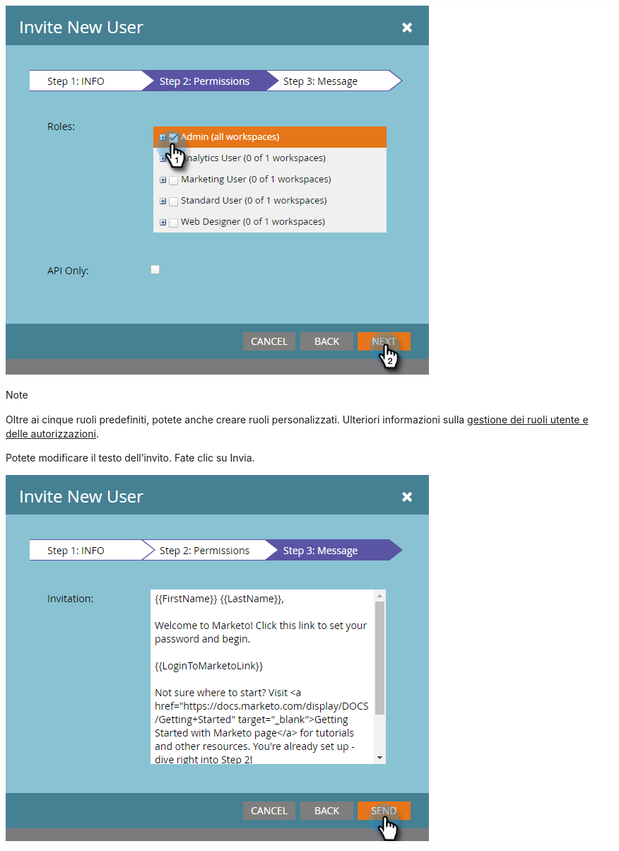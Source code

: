    ![](assets/image2016-5-24-10-3a14-3a51.png)

   >[!NOTE]
   >
   >Oltre ai cinque ruoli predefiniti, potete anche creare ruoli personalizzati. Ulteriori informazioni sulla [gestione dei ruoli utente e delle autorizzazioni](../product-docs/administration/users-and-roles/managing-user-roles-and-permissions.md).

   Potete modificare il testo dell’invito. Fate clic su Invia.

   ![](assets/image2016-5-24-10-3a15-3a52.png)
